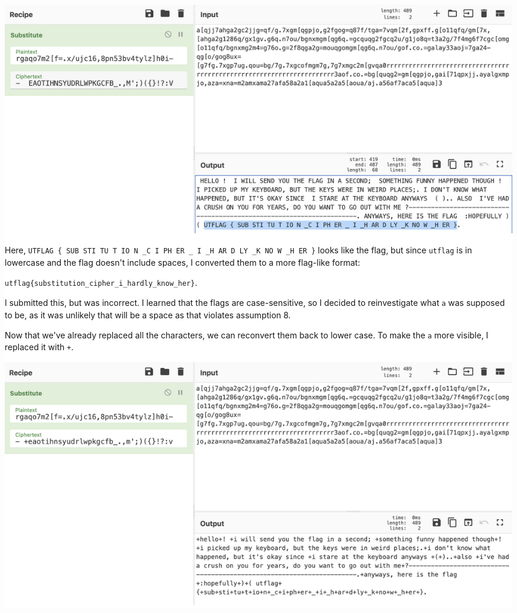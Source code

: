 

![Figure 23](img/maybeflag.png) 


Here, `UTFLAG { SUB STI TU T IO N _C I PH ER _ I _H AR D LY _K NO W _H ER }` looks like the flag, but since `utflag` is in lowercase and the flag doesn't include spaces, I converted them to a more flag-like format:

`utflag{substitution_cipher_i_hardly_know_her}`.

I submitted this, but was incorrect. I learned that the flags are case-sensitive, so I decided to reinvestigate what `a` was supposed to be, as it was unlikely that will be a space as that violates assumption 8. 

Now that we've already replaced all the characters, we can reconvert them back to lower case. To make the `a` more visible, I replaced it with `+`.


![Figure 24](img/low.png) 
